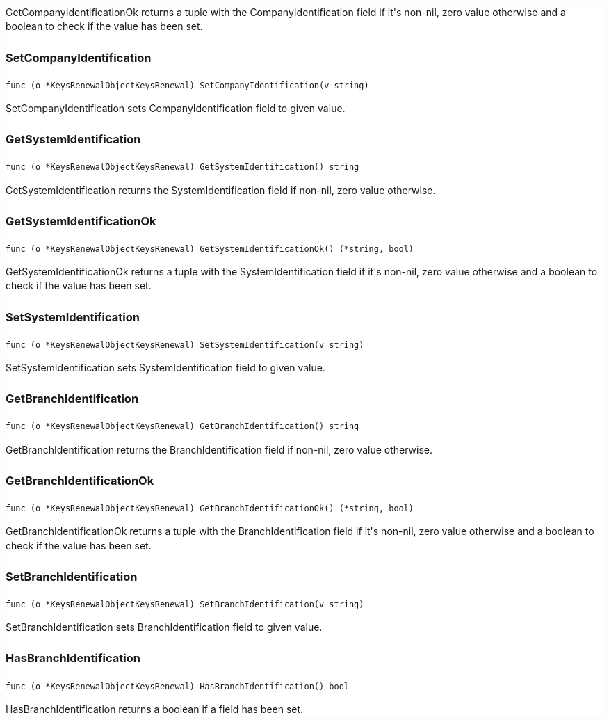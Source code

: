 GetCompanyIdentificationOk returns a tuple with the CompanyIdentification field if it's non-nil, zero value otherwise
and a boolean to check if the value has been set.

### SetCompanyIdentification

`func (o *KeysRenewalObjectKeysRenewal) SetCompanyIdentification(v string)`

SetCompanyIdentification sets CompanyIdentification field to given value.


### GetSystemIdentification

`func (o *KeysRenewalObjectKeysRenewal) GetSystemIdentification() string`

GetSystemIdentification returns the SystemIdentification field if non-nil, zero value otherwise.

### GetSystemIdentificationOk

`func (o *KeysRenewalObjectKeysRenewal) GetSystemIdentificationOk() (*string, bool)`

GetSystemIdentificationOk returns a tuple with the SystemIdentification field if it's non-nil, zero value otherwise
and a boolean to check if the value has been set.

### SetSystemIdentification

`func (o *KeysRenewalObjectKeysRenewal) SetSystemIdentification(v string)`

SetSystemIdentification sets SystemIdentification field to given value.


### GetBranchIdentification

`func (o *KeysRenewalObjectKeysRenewal) GetBranchIdentification() string`

GetBranchIdentification returns the BranchIdentification field if non-nil, zero value otherwise.

### GetBranchIdentificationOk

`func (o *KeysRenewalObjectKeysRenewal) GetBranchIdentificationOk() (*string, bool)`

GetBranchIdentificationOk returns a tuple with the BranchIdentification field if it's non-nil, zero value otherwise
and a boolean to check if the value has been set.

### SetBranchIdentification

`func (o *KeysRenewalObjectKeysRenewal) SetBranchIdentification(v string)`

SetBranchIdentification sets BranchIdentification field to given value.

### HasBranchIdentification

`func (o *KeysRenewalObjectKeysRenewal) HasBranchIdentification() bool`

HasBranchIdentification returns a boolean if a field has been set.
